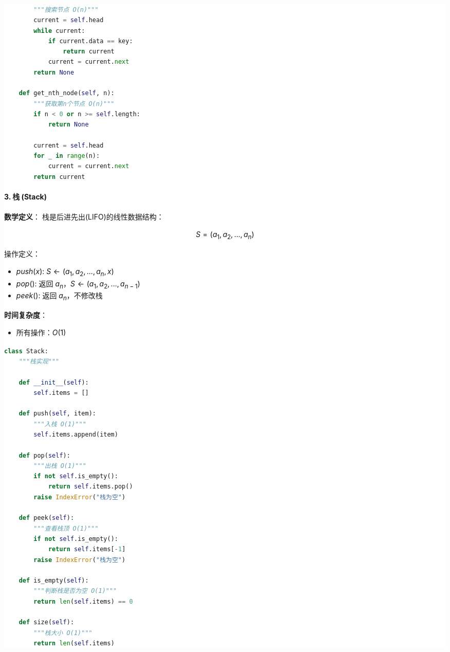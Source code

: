 ```python
        """搜索节点 O(n)"""
        current = self.head
        while current:
            if current.data == key:
                return current
            current = current.next
        return None
    
    def get_nth_node(self, n):
        """获取第n个节点 O(n)"""
        if n < 0 or n >= self.length:
            return None
        
        current = self.head
        for _ in range(n):
            current = current.next
        return current
```

#### 3. 栈 (Stack)

**数学定义**：
栈是后进先出(LIFO)的线性数据结构：

$$S = (a_1, a_2, ..., a_n)$$

操作定义：

- $push(x)$: $S \leftarrow (a_1, a_2, ..., a_n, x)$
- $pop()$: 返回 $a_n$，$S \leftarrow (a_1, a_2, ..., a_{n-1})$
- $peek()$: 返回 $a_n$，不修改栈

**时间复杂度**：

- 所有操作：$O(1)$

```python
class Stack:
    """栈实现"""
    
    def __init__(self):
        self.items = []
    
    def push(self, item):
        """入栈 O(1)"""
        self.items.append(item)
    
    def pop(self):
        """出栈 O(1)"""
        if not self.is_empty():
            return self.items.pop()
        raise IndexError("栈为空")
    
    def peek(self):
        """查看栈顶 O(1)"""
        if not self.is_empty():
            return self.items[-1]
        raise IndexError("栈为空")
    
    def is_empty(self):
        """判断栈是否为空 O(1)"""
        return len(self.items) == 0
    
    def size(self):
        """栈大小 O(1)"""
        return len(self.items)
```